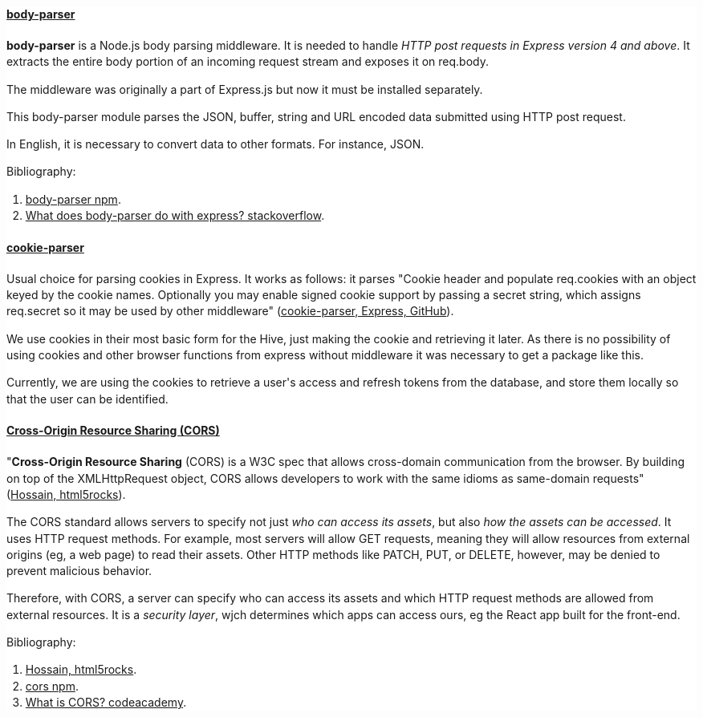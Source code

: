 #### [body-parser](https://www.npmjs.com/package/body-parser)

**body-parser** is a Node.js body parsing middleware. It is needed to handle *HTTP post requests in Express version 4 and above*. It extracts the entire body portion of an incoming request stream and exposes it on req.body.

The middleware was originally a part of Express.js but now it must be installed separately.

This body-parser module parses the JSON, buffer, string and URL encoded data submitted using HTTP post request.

In English, it is necessary to convert data to other formats. For instance, JSON.

Bibliography:
1. [body-parser npm](https://www.npmjs.com/package/body-parser).
2. [What does body-parser do with express? stackoverflow](https://stackoverflow.com/questions/38306569/what-does-body-parser-do-with-express).

#### [cookie-parser](https://www.npmjs.com/package/cookie-parser)

Usual choice for parsing cookies in Express. It works as follows: it parses "Cookie header and populate req.cookies with an object keyed by the cookie names. Optionally you may enable signed cookie support by passing a secret string, which assigns req.secret so it may be used by other middleware" ([cookie-parser, Express, GitHub](https://github.com/expressjs/cookie-parser)).

We use cookies in their most basic form for the Hive, just making the cookie and retrieving it later. As there is no possibility of using cookies and other browser functions from express without middleware it was necessary to get a package like this.

Currently, we are using the cookies to retrieve a user's access and refresh tokens from the database, and store them locally so that the user can be identified.

#### [Cross-Origin Resource Sharing (CORS)](https://www.npmjs.com/package/cors)

"**Cross-Origin Resource Sharing** (CORS) is a W3C spec that allows cross-domain communication from the browser. By building on top of the XMLHttpRequest object, CORS allows developers to work with the same idioms as same-domain requests" ([Hossain, html5rocks](https://www.html5rocks.com/en/tutorials/cors/)).

The CORS standard allows servers to specify not just *who can access its assets*, but also *how the assets can be accessed*. It uses HTTP request methods. For example, most servers will allow GET requests, meaning they will allow resources from external origins (eg, a web page) to read their assets. Other HTTP methods like PATCH, PUT, or DELETE, however, may be denied to prevent malicious behavior.

Therefore, with CORS, a server can specify who can access its assets and which HTTP request methods are allowed from external resources. It is a *security layer*, wjch determines which apps can access ours, eg the React app built for the front-end.

Bibliography:
1. [Hossain, html5rocks](https://www.html5rocks.com/en/tutorials/cors/).
2. [cors npm](https://www.npmjs.com/package/cors).
3. [What is CORS? codeacademy](https://www.codecademy.com/articles/what-is-cors).
